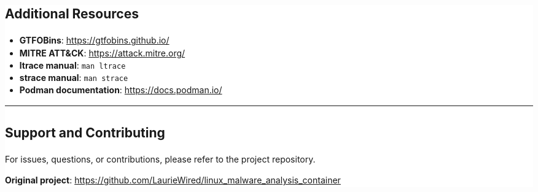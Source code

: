 ## Additional Resources

- **GTFOBins**: https://gtfobins.github.io/
- **MITRE ATT&CK**: https://attack.mitre.org/
- **ltrace manual**: `man ltrace`
- **strace manual**: `man strace`
- **Podman documentation**: https://docs.podman.io/

---

## Support and Contributing

For issues, questions, or contributions, please refer to the project repository.

**Original project**: https://github.com/LaurieWired/linux_malware_analysis_container
